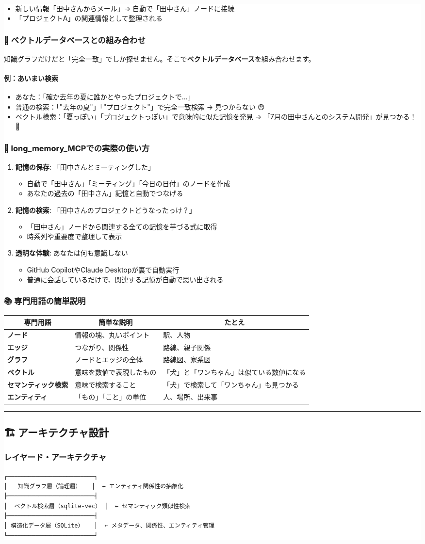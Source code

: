 - 新しい情報「田中さんからメール」→ 自動で「田中さん」ノードに接続
- 「プロジェクトA」の関連情報として整理される

### **🤖 ベクトルデータベースとの組み合わせ**

知識グラフだけだと「完全一致」でしか探せません。そこで**ベクトルデータベース**を組み合わせます。

#### **例：あいまい検索**

- あなた：「確か去年の夏に誰かとやったプロジェクトで...」
- 普通の検索：「"去年の夏"」「"プロジェクト"」で完全一致検索 → 見つからない 😞
- ベクトル検索：「夏っぽい」「プロジェクトっぽい」で意味的に似た記憶を発見 → 「7月の田中さんとのシステム開発」が見つかる！ 🎯

### **🎯 long_memory_MCPでの実際の使い方**

1. **記憶の保存**: 「田中さんとミーティングした」

   - 自動で「田中さん」「ミーティング」「今日の日付」のノードを作成
   - あなたの過去の「田中さん」記憶と自動でつなげる

2. **記憶の検索**: 「田中さんのプロジェクトどうなったっけ？」

   - 「田中さん」ノードから関連する全ての記憶を芋づる式に取得
   - 時系列や重要度で整理して表示

3. **透明な体験**: あなたは何も意識しない

   - GitHub CopilotやClaude Desktopが裏で自動実行
   - 普通に会話しているだけで、関連する記憶が自動で思い出される

### **📚 専門用語の簡単説明**

| 専門用語 | 簡単な説明 | たとえ |
|---------|-----------|-------|
| **ノード** | 情報の塊、丸いポイント | 駅、人物 |
| **エッジ** | つながり、関係性 | 路線、親子関係 |
| **グラフ** | ノードとエッジの全体 | 路線図、家系図 |
| **ベクトル** | 意味を数値で表現したもの | 「犬」と「ワンちゃん」は似ている数値になる |
| **セマンティック検索** | 意味で検索すること | 「犬」で検索して「ワンちゃん」も見つかる |
| **エンティティ** | 「もの」「こと」の単位 | 人、場所、出来事 |

---

## 🏗️ **アーキテクチャ設計**

### **レイヤード・アーキテクチャ**

```text
┌─────────────────────────┐
│   知識グラフ層（論理層）   │  ← エンティティ関係性の抽象化
├─────────────────────────┤
│  ベクトル検索層（sqlite-vec） │  ← セマンティック類似性検索
├─────────────────────────┤
│ 構造化データ層（SQLite）   │  ← メタデータ、関係性、エンティティ管理
└─────────────────────────┘
```
